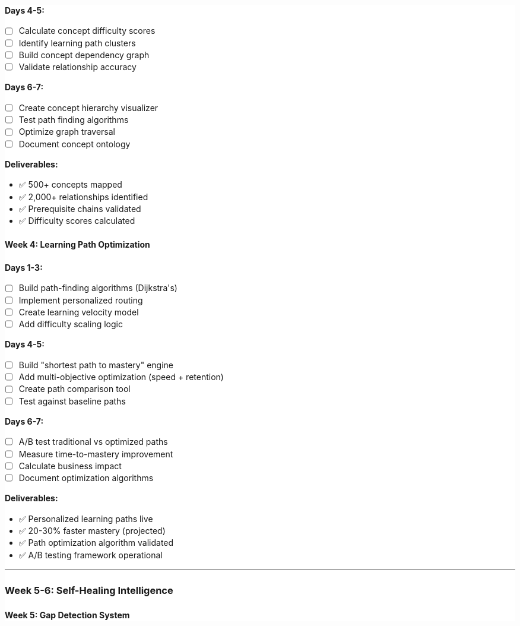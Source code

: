 **Days 4-5:**

- [ ] Calculate concept difficulty scores
- [ ] Identify learning path clusters
- [ ] Build concept dependency graph
- [ ] Validate relationship accuracy

**Days 6-7:**

- [ ] Create concept hierarchy visualizer
- [ ] Test path finding algorithms
- [ ] Optimize graph traversal
- [ ] Document concept ontology

**Deliverables:**

- ✅ 500+ concepts mapped
- ✅ 2,000+ relationships identified
- ✅ Prerequisite chains validated
- ✅ Difficulty scores calculated

#### Week 4: Learning Path Optimization

**Days 1-3:**

- [ ] Build path-finding algorithms (Dijkstra's)
- [ ] Implement personalized routing
- [ ] Create learning velocity model
- [ ] Add difficulty scaling logic

**Days 4-5:**

- [ ] Build "shortest path to mastery" engine
- [ ] Add multi-objective optimization (speed + retention)
- [ ] Create path comparison tool
- [ ] Test against baseline paths

**Days 6-7:**

- [ ] A/B test traditional vs optimized paths
- [ ] Measure time-to-mastery improvement
- [ ] Calculate business impact
- [ ] Document optimization algorithms

**Deliverables:**

- ✅ Personalized learning paths live
- ✅ 20-30% faster mastery (projected)
- ✅ Path optimization algorithm validated
- ✅ A/B testing framework operational

---

### **Week 5-6: Self-Healing Intelligence**

#### Week 5: Gap Detection System
